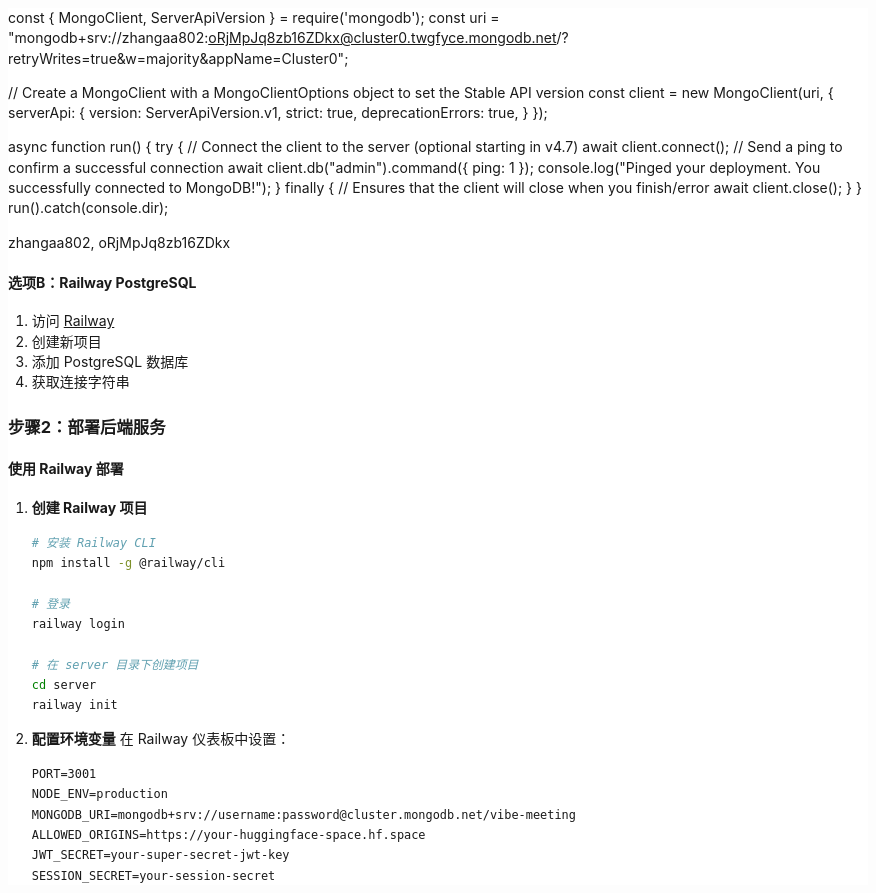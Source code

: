 
const { MongoClient, ServerApiVersion } = require('mongodb');
const uri = "mongodb+srv://zhangaa802:oRjMpJq8zb16ZDkx@cluster0.twgfyce.mongodb.net/?retryWrites=true&w=majority&appName=Cluster0";

// Create a MongoClient with a MongoClientOptions object to set the Stable API version
const client = new MongoClient(uri, {
  serverApi: {
    version: ServerApiVersion.v1,
    strict: true,
    deprecationErrors: true,
  }
});

async function run() {
  try {
    // Connect the client to the server	(optional starting in v4.7)
    await client.connect();
    // Send a ping to confirm a successful connection
    await client.db("admin").command({ ping: 1 });
    console.log("Pinged your deployment. You successfully connected to MongoDB!");
  } finally {
    // Ensures that the client will close when you finish/error
    await client.close();
  }
}
run().catch(console.dir);

   zhangaa802, oRjMpJq8zb16ZDkx

#### 选项B：Railway PostgreSQL
1. 访问 [Railway](https://railway.app)
2. 创建新项目
3. 添加 PostgreSQL 数据库
4. 获取连接字符串

### 步骤2：部署后端服务

#### 使用 Railway 部署

1. **创建 Railway 项目**
   ```bash
   # 安装 Railway CLI
   npm install -g @railway/cli
   
   # 登录
   railway login
   
   # 在 server 目录下创建项目
   cd server
   railway init
   ```

2. **配置环境变量**
   在 Railway 仪表板中设置：
   ```env
   PORT=3001
   NODE_ENV=production
   MONGODB_URI=mongodb+srv://username:password@cluster.mongodb.net/vibe-meeting
   ALLOWED_ORIGINS=https://your-huggingface-space.hf.space
   JWT_SECRET=your-super-secret-jwt-key
   SESSION_SECRET=your-session-secret
   ```
